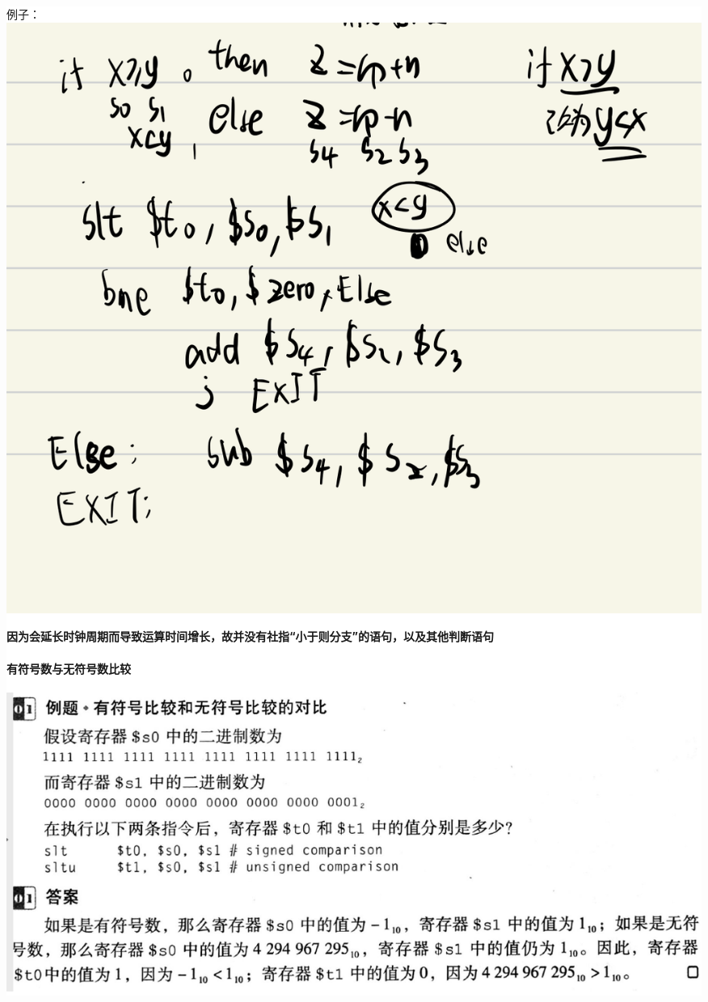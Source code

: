 例子：![img](计组笔记/photo/DCDF41936E0B5F4A404D2331763973A7.png)

**因为会延长时钟周期而导致运算时间增长，故并没有社指“小于则分支”的语句，以及其他判断语句**

#### 有符号数与无符号数比较

![image-20220922155214631](计组笔记/photo/image-20220922155214631.png)
